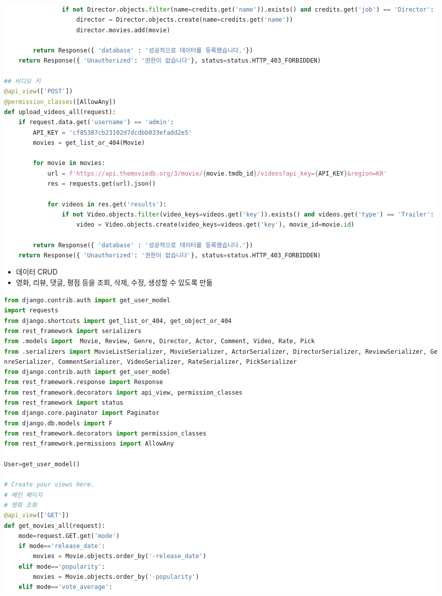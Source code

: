 ```python
                if not Director.objects.filter(name=credits.get('name')).exists() and credits.get('job') == 'Director':
                    director = Director.objects.create(name=credits.get('name'))
                    director.movies.add(movie)    
        
        return Response({ 'database' : '성공적으로 데이터를 등록했습니다.'})
    return Response({ 'Unauthorized': '권한이 없습니다'}, status=status.HTTP_403_FORBIDDEN)

## 비디오 키
@api_view(['POST'])
@permission_classes([AllowAny])
def upload_videos_all(request):
    if request.data.get('username') == 'admin':
        API_KEY = 'cf85387cb23102d7dcdbb033efadd2e5'
        movies = get_list_or_404(Movie)
        
        for movie in movies:
            url = f'https://api.themoviedb.org/3/movie/{movie.tmdb_id}/videos?api_key={API_KEY}&region=KR'
            res = requests.get(url).json()
            
            for videos in res.get('results'):
                if not Video.objects.filter(video_keys=videos.get('key')).exists() and videos.get('type') == 'Trailer':
                    video = Video.objects.create(video_keys=videos.get('key'), movie_id=movie.id)
                    
        return Response({ 'database' : '성공적으로 데이터를 등록했습니다.'})            
    return Response({ 'Unauthorized': '권한이 없습니다'}, status=status.HTTP_403_FORBIDDEN)
```

- 데이터 CRUD
- 영화, 리뷰, 댓글, 평점 등을 조회, 삭제, 수정, 생성할 수 있도록 만듦

```python
from django.contrib.auth import get_user_model
import requests
from django.shortcuts import get_list_or_404, get_object_or_404
from rest_framework import serializers
from .models import  Movie, Review, Genre, Director, Actor, Comment, Video, Rate, Pick
from .serializers import MovieListSerializer, MovieSerializer, ActorSerializer, DirectorSerializer, ReviewSerializer, GenreSerializer, CommentSerializer, VideoSerializer, RateSerializer, PickSerializer
from django.contrib.auth import get_user_model
from rest_framework.response import Response
from rest_framework.decorators import api_view, permission_classes
from rest_framework import status
from django.core.paginator import Paginator
from django.db.models import F
from rest_framework.decorators import permission_classes
from rest_framework.permissions import AllowAny

User=get_user_model()

# Create your views here.
# 메인 페이지
# 영화 조회
@api_view(['GET'])
def get_movies_all(request):
    mode=request.GET.get('mode')
    if mode=='release_date':
        movies = Movie.objects.order_by('-release_date')
    elif mode=='popularity':
        movies = Movie.objects.order_by('-popularity')
    elif mode=='vote_average':
```